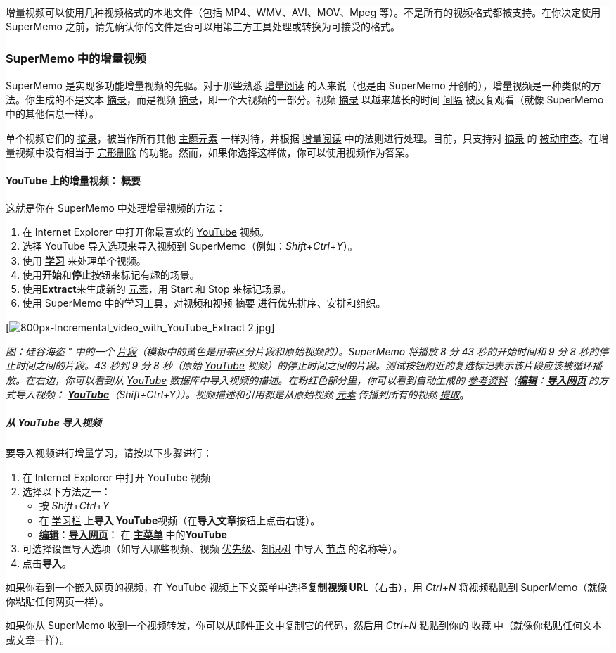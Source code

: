 增量视频可以使用几种视频格式的本地文件（包括 MP4、WMV、AVI、MOV、Mpeg 等）。不是所有的视频格式都被支持。在你决定使用 SuperMemo 之前，请先确认你的文件是否可以用第三方工具处理或转换为可接受的格式。

### SuperMemo 中的增量视频

SuperMemo 是实现多功能增量视频的先驱。对于那些熟悉 [增量阅读](http://super-memory.com/help/g.htm#Incremental_reading) 的人来说（也是由 SuperMemo 开创的），增量视频是一种类似的方法。你生成的不是文本 [摘录](http://super-memory.com/help/g.htm#Extract)，而是视频 [摘录](http://super-memory.com/help/g.htm#Extract)，即一个大视频的一部分。视频 [摘录](http://super-memory.com/help/g.htm#Extract) 以越来越长的时间 [间隔](http://super-memory.com/help/g.htm#Interval) 被反复观看（就像 SuperMemo 中的其他信息一样）。

单个视频它们的 [摘录](http://super-memory.com/help/g.htm#Extract)，被当作所有其他 [主题元素](http://super-memory.com/help/g.htm#Topic) 一样对待，并根据 [增量阅读](http://super-memory.com/help/g.htm#Incremental_reading) 中的法则进行处理。目前，只支持对 [摘录](http://super-memory.com/help/g.htm#Extract) 的 [被动审查](http://super-memory.com/help/g.htm#Passive_review)。在增量视频中没有相当于 [完形删除](http://super-memory.com/help/g.htm#Cloze_deletion) 的功能。然而，如果你选择这样做，你可以使用视频作为答案。

#### YouTube 上的增量视频： 概要

这就是你在 SuperMemo 中处理增量视频的方法：

1. 在 Internet Explorer 中打开你最喜欢的 [YouTube](https://youtube.com/) 视频。
2. 选择 [YouTube](https://youtube.com/) 导入选项来导入视频到 SuperMemo（例如：_Shift_+_Ctrl_+_Y_）。
3. 使用 [**学习**](http://super-memory.com/help/learn.htm) 来处理单个视频。
4. 使用**开始**和**停止**按钮来标记有趣的场景。
5. 使用**Extract**来生成新的 [元素](http://super-memory.com/help/g.htm#Element)，用 Start 和 Stop 来标记场景。
6. 使用 SuperMemo 中的学习工具，对视频和视频 [摘要](http://super-memory.com/help/g.htm#Extract) 进行优先排序、安排和组织。

[![800px-Incremental_video_with_YouTube_Extract 2.jpg](http://super-memory.com/help/images/7/7b/Incremental_video_with_YouTube_Extract.jpg)]

_图：硅谷海盗 " 中的一个 [片段](http://super-memory.com/help/g.htm#Extract)（模板中的黄色是用来区分片段和原始视频的）。SuperMemo 将播放 8 分 43 秒的开始时间和 9 分 8 秒的停止时间之间的片段。43 秒到 9 分 8 秒（原始 [YouTube](https://youtube.com/) 视频）的停止时间之间的片段。测试按钮附近的复选标记表示该片段应该被循环播放。在右边，你可以看到从 [YouTube](https://youtube.com/) 数据库中导入视频的描述。在粉红色部分里，你可以看到自动生成的 [参考资料](http://super-memory.com/help/references.htm)（[**编辑**](http://super-memory.com/help/edit.htm)：[**导入网页**](http://super-memory.com/help/webimport.htm) 的方式导入视频： [**YouTube**](https://youtube.com/)（Shift+Ctrl+Y））。视频描述和引用都是从原始视频 [元素](http://super-memory.com/help/g.htm#Element) 传播到所有的视频 [提取](http://super-memory.com/help/g.htm#Extract)_。

##### 从 YouTube 导入视频

要导入视频进行增量学习，请按以下步骤进行：

1. 在 Internet Explorer 中打开 YouTube 视频
2. 选择以下方法之一：
	- 按 _Shift_+_Ctrl_+_Y_
	- 在 [学习栏](http://super-memory.com/help/learnbar.htm) 上**导入 YouTube**视频（在**导入文章**按钮上点击右键）。
	- [**编辑**](http://super-memory.com/help/edit.htm)：[**导入网页**](http://super-memory.com/help/webimport.htm)： 在 [**主菜单**](http://super-memory.com/help/main.htm) 中的**YouTube**
3. 可选择设置导入选项（如导入哪些视频、视频 [优先级](http://super-memory.com/help/g.htm#Priority)、[知识树](http://super-memory.com/help/g.htm#Knowledge_tree) 中导入 [节点](http://super-memory.com/help/g.htm#Node) 的名称等）。
4. 点击**导入**。

如果你看到一个嵌入网页的视频，在 [YouTube](http://super-memory.com/help/g.htm#Knowledge_tree) 视频上下文菜单中选择**复制视频 URL**（右击），用 _Ctrl_+_N_ 将视频粘贴到 SuperMemo（就像你粘贴任何网页一样）。

如果你从 SuperMemo 收到一个视频转发，你可以从邮件正文中复制它的代码，然后用 _Ctrl_+_N_ 粘贴到你的 [收藏](http://super-memory.com/help/g.htm#Collection) 中（就像你粘贴任何文本或文章一样）。
